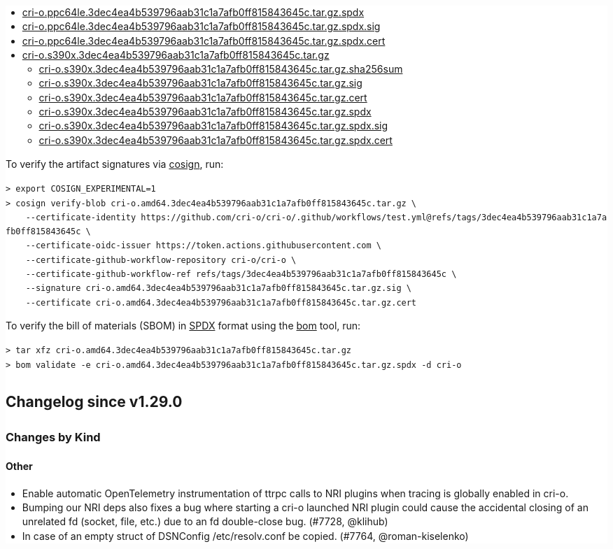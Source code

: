   - [cri-o.ppc64le.3dec4ea4b539796aab31c1a7afb0ff815843645c.tar.gz.spdx](https://storage.googleapis.com/cri-o/artifacts/cri-o.ppc64le.3dec4ea4b539796aab31c1a7afb0ff815843645c.tar.gz.spdx)
  - [cri-o.ppc64le.3dec4ea4b539796aab31c1a7afb0ff815843645c.tar.gz.spdx.sig](https://storage.googleapis.com/cri-o/artifacts/cri-o.ppc64le.3dec4ea4b539796aab31c1a7afb0ff815843645c.tar.gz.spdx.sig)
  - [cri-o.ppc64le.3dec4ea4b539796aab31c1a7afb0ff815843645c.tar.gz.spdx.cert](https://storage.googleapis.com/cri-o/artifacts/cri-o.ppc64le.3dec4ea4b539796aab31c1a7afb0ff815843645c.tar.gz.spdx.cert)
- [cri-o.s390x.3dec4ea4b539796aab31c1a7afb0ff815843645c.tar.gz](https://storage.googleapis.com/cri-o/artifacts/cri-o.s390x.3dec4ea4b539796aab31c1a7afb0ff815843645c.tar.gz)
  - [cri-o.s390x.3dec4ea4b539796aab31c1a7afb0ff815843645c.tar.gz.sha256sum](https://storage.googleapis.com/cri-o/artifacts/cri-o.s390x.3dec4ea4b539796aab31c1a7afb0ff815843645c.tar.gz.sha256sum)
  - [cri-o.s390x.3dec4ea4b539796aab31c1a7afb0ff815843645c.tar.gz.sig](https://storage.googleapis.com/cri-o/artifacts/cri-o.s390x.3dec4ea4b539796aab31c1a7afb0ff815843645c.tar.gz.sig)
  - [cri-o.s390x.3dec4ea4b539796aab31c1a7afb0ff815843645c.tar.gz.cert](https://storage.googleapis.com/cri-o/artifacts/cri-o.s390x.3dec4ea4b539796aab31c1a7afb0ff815843645c.tar.gz.cert)
  - [cri-o.s390x.3dec4ea4b539796aab31c1a7afb0ff815843645c.tar.gz.spdx](https://storage.googleapis.com/cri-o/artifacts/cri-o.s390x.3dec4ea4b539796aab31c1a7afb0ff815843645c.tar.gz.spdx)
  - [cri-o.s390x.3dec4ea4b539796aab31c1a7afb0ff815843645c.tar.gz.spdx.sig](https://storage.googleapis.com/cri-o/artifacts/cri-o.s390x.3dec4ea4b539796aab31c1a7afb0ff815843645c.tar.gz.spdx.sig)
  - [cri-o.s390x.3dec4ea4b539796aab31c1a7afb0ff815843645c.tar.gz.spdx.cert](https://storage.googleapis.com/cri-o/artifacts/cri-o.s390x.3dec4ea4b539796aab31c1a7afb0ff815843645c.tar.gz.spdx.cert)

To verify the artifact signatures via [cosign](https://github.com/sigstore/cosign), run:

```console
> export COSIGN_EXPERIMENTAL=1
> cosign verify-blob cri-o.amd64.3dec4ea4b539796aab31c1a7afb0ff815843645c.tar.gz \
    --certificate-identity https://github.com/cri-o/cri-o/.github/workflows/test.yml@refs/tags/3dec4ea4b539796aab31c1a7afb0ff815843645c \
    --certificate-oidc-issuer https://token.actions.githubusercontent.com \
    --certificate-github-workflow-repository cri-o/cri-o \
    --certificate-github-workflow-ref refs/tags/3dec4ea4b539796aab31c1a7afb0ff815843645c \
    --signature cri-o.amd64.3dec4ea4b539796aab31c1a7afb0ff815843645c.tar.gz.sig \
    --certificate cri-o.amd64.3dec4ea4b539796aab31c1a7afb0ff815843645c.tar.gz.cert
```

To verify the bill of materials (SBOM) in [SPDX](https://spdx.org) format using the [bom](https://sigs.k8s.io/bom) tool, run:

```console
> tar xfz cri-o.amd64.3dec4ea4b539796aab31c1a7afb0ff815843645c.tar.gz
> bom validate -e cri-o.amd64.3dec4ea4b539796aab31c1a7afb0ff815843645c.tar.gz.spdx -d cri-o
```

## Changelog since v1.29.0

### Changes by Kind

#### Other
 - Enable automatic OpenTelemetry instrumentation of ttrpc calls to NRI plugins when tracing is globally enabled in cri-o.
  - Bumping our NRI deps also fixes a bug where starting a cri-o launched NRI plugin could cause the accidental closing of an unrelated fd (socket, file, etc.) due to an fd double-close bug. (#7728, @klihub)
 - In case of an empty struct of DSNConfig /etc/resolv.conf be copied. (#7764, @roman-kiselenko)

